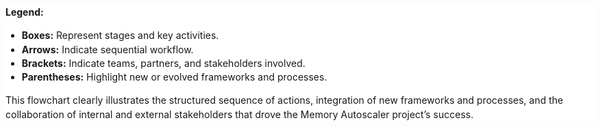 **Legend:**
- **Boxes:** Represent stages and key activities.
- **Arrows:** Indicate sequential workflow.
- **Brackets:** Indicate teams, partners, and stakeholders involved.
- **Parentheses:** Highlight new or evolved frameworks and processes.

This flowchart clearly illustrates the structured sequence of actions, integration of new frameworks and processes, and the collaboration of internal and external stakeholders that drove the Memory Autoscaler project’s success.
